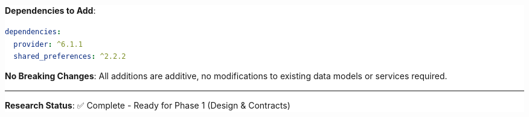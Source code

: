 **Dependencies to Add**:
```yaml
dependencies:
  provider: ^6.1.1
  shared_preferences: ^2.2.2
```

**No Breaking Changes**: All additions are additive, no modifications to existing data models or services required.

---

**Research Status**: ✅ Complete - Ready for Phase 1 (Design & Contracts)
